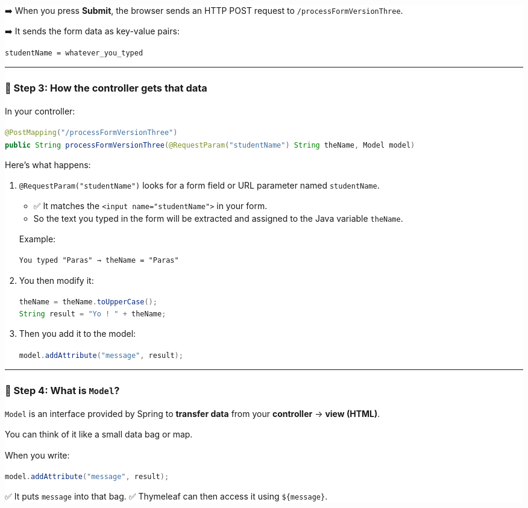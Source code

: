 ➡️ When you press **Submit**, the browser sends an HTTP POST request to
`/processFormVersionThree`.

➡️ It sends the form data as key-value pairs:

```
studentName = whatever_you_typed
```

---

### 🧩 Step 3: How the controller gets that data

In your controller:

```java
@PostMapping("/processFormVersionThree")
public String processFormVersionThree(@RequestParam("studentName") String theName, Model model)
```

Here’s what happens:

1. `@RequestParam("studentName")` looks for a form field or URL parameter named `studentName`.

   * ✅ It matches the `<input name="studentName">` in your form.
   * So the text you typed in the form will be extracted and assigned to the Java variable `theName`.

   Example:

   ```
   You typed "Paras" → theName = "Paras"
   ```

2. You then modify it:

   ```java
   theName = theName.toUpperCase();
   String result = "Yo ! " + theName;
   ```

3. Then you add it to the model:

   ```java
   model.addAttribute("message", result);
   ```

---

### 🎨 Step 4: What is `Model`?

`Model` is an interface provided by Spring to **transfer data** from your **controller** → **view (HTML)**.

You can think of it like a small data bag or map.

When you write:

```java
model.addAttribute("message", result);
```

✅ It puts `message` into that bag.
✅ Thymeleaf can then access it using `${message}`.
